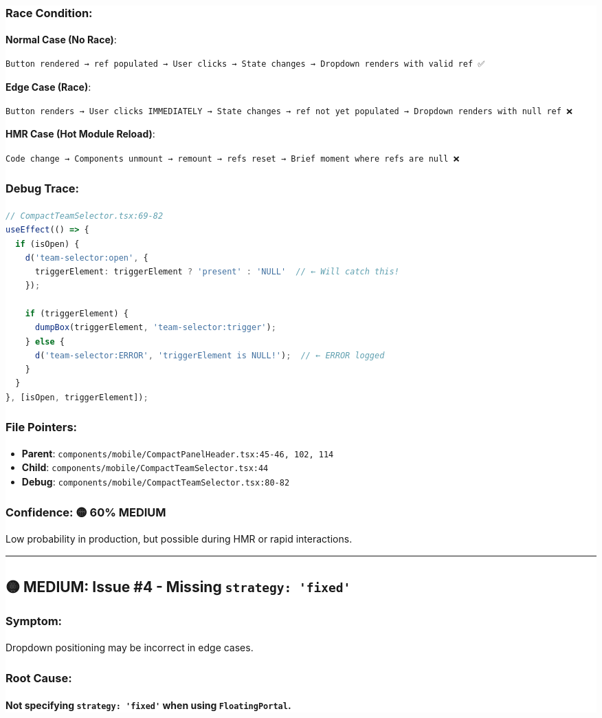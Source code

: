 ### Race Condition:

**Normal Case (No Race)**:
```
Button rendered → ref populated → User clicks → State changes → Dropdown renders with valid ref ✅
```

**Edge Case (Race)**:
```
Button renders → User clicks IMMEDIATELY → State changes → ref not yet populated → Dropdown renders with null ref ❌
```

**HMR Case (Hot Module Reload)**:
```
Code change → Components unmount → remount → refs reset → Brief moment where refs are null ❌
```

### Debug Trace:
```typescript
// CompactTeamSelector.tsx:69-82
useEffect(() => {
  if (isOpen) {
    d('team-selector:open', { 
      triggerElement: triggerElement ? 'present' : 'NULL'  // ← Will catch this!
    });
    
    if (triggerElement) {
      dumpBox(triggerElement, 'team-selector:trigger');
    } else {
      d('team-selector:ERROR', 'triggerElement is NULL!');  // ← ERROR logged
    }
  }
}, [isOpen, triggerElement]);
```

### File Pointers:
- **Parent**: `components/mobile/CompactPanelHeader.tsx:45-46, 102, 114`
- **Child**: `components/mobile/CompactTeamSelector.tsx:44`
- **Debug**: `components/mobile/CompactTeamSelector.tsx:80-82`

### Confidence: 🟡 **60% MEDIUM**  
Low probability in production, but possible during HMR or rapid interactions.

---

## 🟡 **MEDIUM: Issue #4 - Missing `strategy: 'fixed'`**

### Symptom:
Dropdown positioning may be incorrect in edge cases.

### Root Cause:
**Not specifying `strategy: 'fixed'` when using `FloatingPortal`.**
